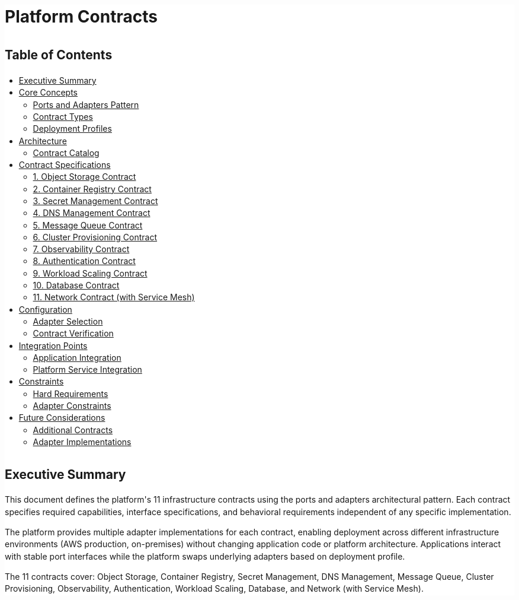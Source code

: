 # Platform Contracts

## Table of Contents

- [Executive Summary](#executive-summary)
- [Core Concepts](#core-concepts)
  - [Ports and Adapters Pattern](#ports-and-adapters-pattern)
  - [Contract Types](#contract-types)
  - [Deployment Profiles](#deployment-profiles)
- [Architecture](#architecture)
  - [Contract Catalog](#contract-catalog)
- [Contract Specifications](#contract-specifications)
  - [1. Object Storage Contract](#1-object-storage-contract)
  - [2. Container Registry Contract](#2-container-registry-contract)
  - [3. Secret Management Contract](#3-secret-management-contract)
  - [4. DNS Management Contract](#4-dns-management-contract)
  - [5. Message Queue Contract](#5-message-queue-contract)
  - [6. Cluster Provisioning Contract](#6-cluster-provisioning-contract)
  - [7. Observability Contract](#7-observability-contract)
  - [8. Authentication Contract](#8-authentication-contract)
  - [9. Workload Scaling Contract](#9-workload-scaling-contract)
  - [10. Database Contract](#10-database-contract)
  - [11. Network Contract (with Service Mesh)](#11-network-contract-with-service-mesh)
- [Configuration](#configuration)
  - [Adapter Selection](#adapter-selection)
  - [Contract Verification](#contract-verification)
- [Integration Points](#integration-points)
  - [Application Integration](#application-integration)
  - [Platform Service Integration](#platform-service-integration)
- [Constraints](#constraints)
  - [Hard Requirements](#hard-requirements)
  - [Adapter Constraints](#adapter-constraints)
- [Future Considerations](#future-considerations)
  - [Additional Contracts](#additional-contracts)
  - [Adapter Implementations](#adapter-implementations)

## Executive Summary

This document defines the platform's 11 infrastructure contracts using the ports and adapters architectural pattern. Each contract specifies required capabilities, interface specifications, and behavioral requirements independent of any specific implementation.

The platform provides multiple adapter implementations for each contract, enabling deployment across different infrastructure environments (AWS production, on-premises) without changing application code or platform architecture. Applications interact with stable port interfaces while the platform swaps underlying adapters based on deployment profile.

The 11 contracts cover: Object Storage, Container Registry, Secret Management, DNS Management, Message Queue, Cluster Provisioning, Observability, Authentication, Workload Scaling, Database, and Network (with Service Mesh).

